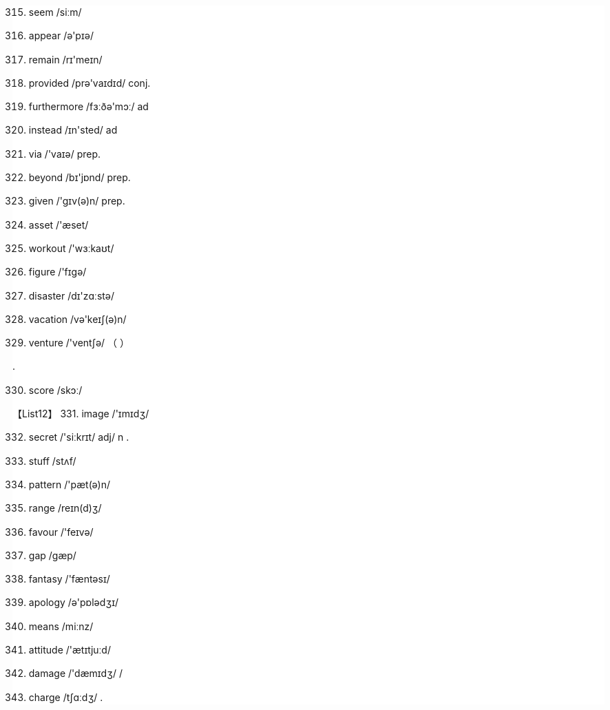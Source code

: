 315.	seem /siːm/ 

316.	appear /ə'pɪə/ 

317.	remain /rɪ'meɪn/ 

318.	provided /prə'vaɪdɪd/ conj.

319.	furthermore /fɜːðə'mɔː/ ad

320.	instead /ɪn'sted/ ad

321.	via /'vaɪə/ prep.

322.	beyond /bɪ'jɒnd/ prep.

323.	given /'gɪv(ə)n/ prep.
 

324.	asset /'æset/ 

325.	workout /'wɜːkaʊt/ 

326.	figure /'fɪgə/ 

327.	disaster /dɪ'zɑːstə/ 

328.	vacation /və'keɪʃ(ə)n/ 

329.	venture /'ventʃə/ （
）
 
.
 

330.	score /skɔː/ 


【List12】
331.	image /'ɪmɪdʒ/ 

332.	secret /'siːkrɪt/ adj/ n .
 

333.	stuff /stʌf/ 
 

334.	pattern /'pæt(ə)n/ 

335.	range /reɪn(d)ʒ/ 

336.	favour /'feɪvə/ 

337.	gap /gæp/ 

338.	fantasy /'fæntəsɪ/ 

339.	apology /ə'pɒlədʒɪ/ 

340.	means /miːnz/ 

341.	attitude /'ætɪtjuːd/ 

342.	damage /'dæmɪdʒ/ /

343.	charge /tʃɑːdʒ/ 
.
 